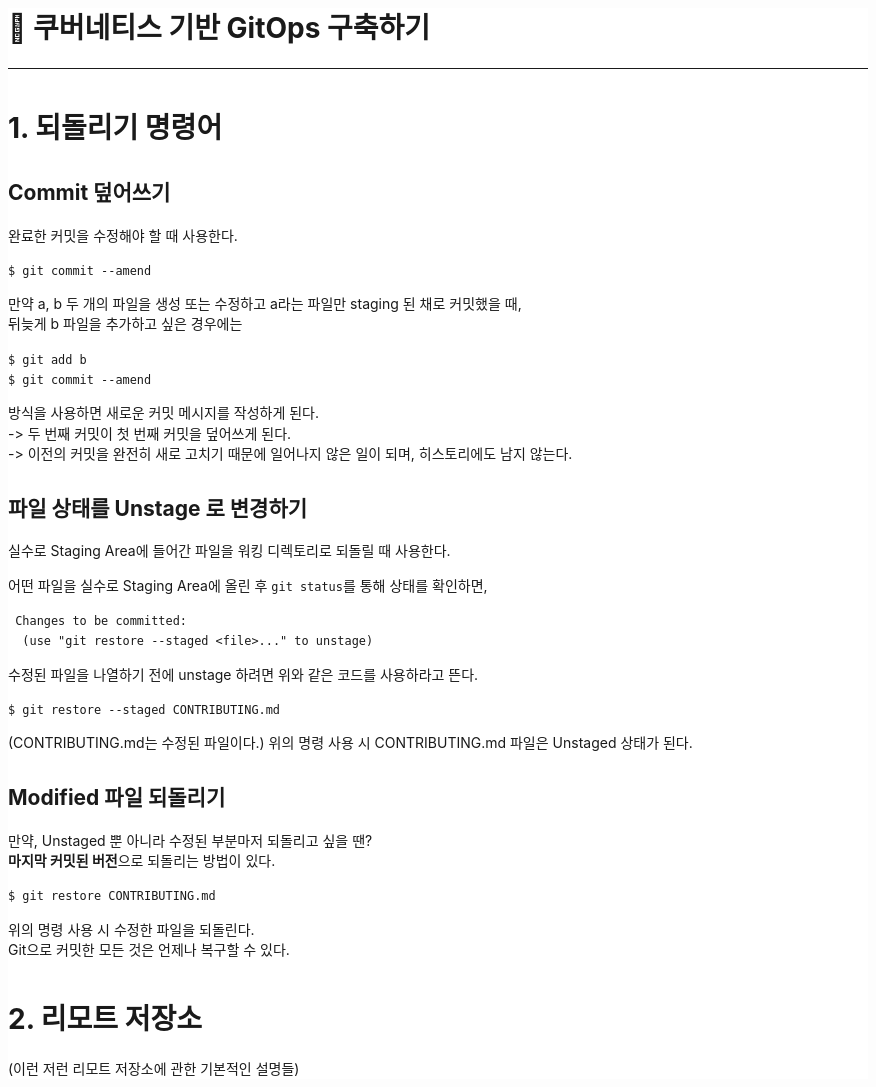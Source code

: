 # 🎱 쿠버네티스 기반 GitOps 구축하기

---

# 1. 되돌리기 명령어

## Commit 덮어쓰기
완료한 커밋을 수정해야 할 때 사용한다.
```shell
$ git commit --amend
```
만약 a, b 두 개의 파일을 생성 또는 수정하고 a라는 파일만 staging 된 채로 커밋했을 때,   
뒤늦게 b 파일을 추가하고 싶은 경우에는
```shell
$ git add b
$ git commit --amend
```
방식을 사용하면 새로운 커밋 메시지를 작성하게 된다.   
-> 두 번째 커밋이 첫 번째 커밋을 덮어쓰게 된다.   
-> 이전의 커밋을 완전히 새로 고치기 때문에 일어나지 않은 일이 되며, 히스토리에도 남지 않는다.

## 파일 상태를 Unstage 로 변경하기
실수로 Staging Area에 들어간 파일을 워킹 디렉토리로 되돌릴 때 사용한다.   

어떤 파일을 실수로 Staging Area에 올린 후 `git status`를 통해 상태를 확인하면,
```shell
 Changes to be committed:
  (use "git restore --staged <file>..." to unstage)
```
수정된 파일을 나열하기 전에 unstage 하려면 위와 같은 코드를 사용하라고 뜬다.

```shell
$ git restore --staged CONTRIBUTING.md
```
(CONTRIBUTING.md는 수정된 파일이다.)
위의 명령 사용 시 CONTRIBUTING.md 파일은 Unstaged 상태가 된다.

## Modified 파일 되돌리기
만약, Unstaged 뿐 아니라 수정된 부분마저 되돌리고 싶을 땐?   
**마지막 커밋된 버전**으로 되돌리는 방법이 있다.   
```shell
$ git restore CONTRIBUTING.md
```
위의 명령 사용 시 수정한 파일을 되돌린다.   
Git으로 커밋한 모든 것은 언제나 복구할 수 있다.

# 2. 리모트 저장소
(이런 저런 리모트 저장소에 관한 기본적인 설명들)
